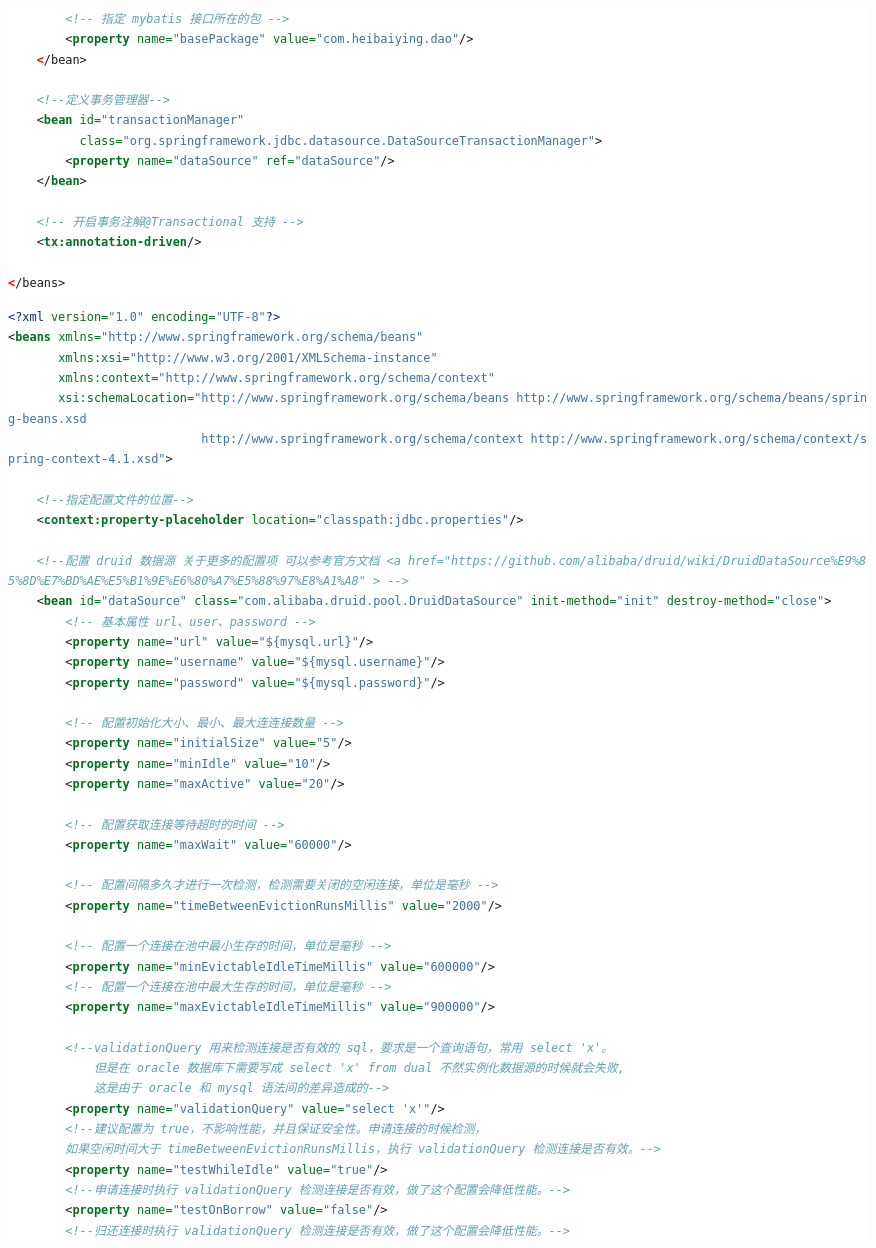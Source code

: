 ```xml
        <!-- 指定 mybatis 接口所在的包 -->
        <property name="basePackage" value="com.heibaiying.dao"/>
    </bean>

    <!--定义事务管理器-->
    <bean id="transactionManager"
          class="org.springframework.jdbc.datasource.DataSourceTransactionManager">
        <property name="dataSource" ref="dataSource"/>
    </bean>

    <!-- 开启事务注解@Transactional 支持 -->
    <tx:annotation-driven/>

</beans>
```

```xml
<?xml version="1.0" encoding="UTF-8"?>
<beans xmlns="http://www.springframework.org/schema/beans"
       xmlns:xsi="http://www.w3.org/2001/XMLSchema-instance"
       xmlns:context="http://www.springframework.org/schema/context"
       xsi:schemaLocation="http://www.springframework.org/schema/beans http://www.springframework.org/schema/beans/spring-beans.xsd
                           http://www.springframework.org/schema/context http://www.springframework.org/schema/context/spring-context-4.1.xsd">

    <!--指定配置文件的位置-->
    <context:property-placeholder location="classpath:jdbc.properties"/>

    <!--配置 druid 数据源 关于更多的配置项 可以参考官方文档 <a href="https://github.com/alibaba/druid/wiki/DruidDataSource%E9%85%8D%E7%BD%AE%E5%B1%9E%E6%80%A7%E5%88%97%E8%A1%A8" > -->
    <bean id="dataSource" class="com.alibaba.druid.pool.DruidDataSource" init-method="init" destroy-method="close">
        <!-- 基本属性 url、user、password -->
        <property name="url" value="${mysql.url}"/>
        <property name="username" value="${mysql.username}"/>
        <property name="password" value="${mysql.password}"/>

        <!-- 配置初始化大小、最小、最大连连接数量 -->
        <property name="initialSize" value="5"/>
        <property name="minIdle" value="10"/>
        <property name="maxActive" value="20"/>

        <!-- 配置获取连接等待超时的时间 -->
        <property name="maxWait" value="60000"/>

        <!-- 配置间隔多久才进行一次检测，检测需要关闭的空闲连接，单位是毫秒 -->
        <property name="timeBetweenEvictionRunsMillis" value="2000"/>

        <!-- 配置一个连接在池中最小生存的时间，单位是毫秒 -->
        <property name="minEvictableIdleTimeMillis" value="600000"/>
        <!-- 配置一个连接在池中最大生存的时间，单位是毫秒 -->
        <property name="maxEvictableIdleTimeMillis" value="900000"/>

        <!--validationQuery 用来检测连接是否有效的 sql，要求是一个查询语句，常用 select 'x'。
            但是在 oracle 数据库下需要写成 select 'x' from dual 不然实例化数据源的时候就会失败,
            这是由于 oracle 和 mysql 语法间的差异造成的-->
        <property name="validationQuery" value="select 'x'"/>
        <!--建议配置为 true，不影响性能，并且保证安全性。申请连接的时候检测，
        如果空闲时间大于 timeBetweenEvictionRunsMillis，执行 validationQuery 检测连接是否有效。-->
        <property name="testWhileIdle" value="true"/>
        <!--申请连接时执行 validationQuery 检测连接是否有效，做了这个配置会降低性能。-->
        <property name="testOnBorrow" value="false"/>
        <!--归还连接时执行 validationQuery 检测连接是否有效，做了这个配置会降低性能。-->
```